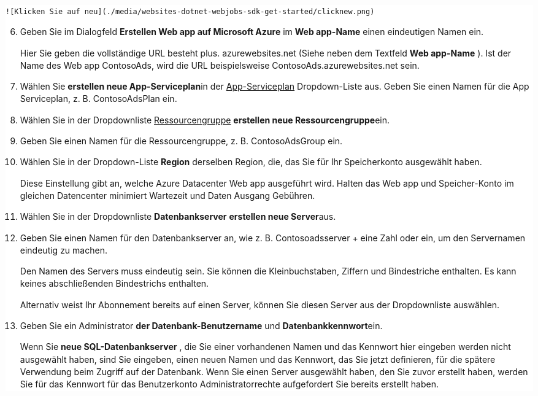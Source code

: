     ![Klicken Sie auf neu](./media/websites-dotnet-webjobs-sdk-get-started/clicknew.png)

6. Geben Sie im Dialogfeld **Erstellen Web app auf Microsoft Azure** im **Web app-Name** einen eindeutigen Namen ein.

    Hier Sie geben die vollständige URL besteht plus. azurewebsites.net (Siehe neben dem Textfeld **Web app-Name** ). Ist der Name des Web app ContosoAds, wird die URL beispielsweise ContosoAds.azurewebsites.net sein.

7. Wählen Sie **erstellen neue App-Serviceplan**in der [App-Serviceplan](../app-service/azure-web-sites-web-hosting-plans-in-depth-overview.md) Dropdown-Liste aus. Geben Sie einen Namen für die App Serviceplan, z. B. ContosoAdsPlan ein.

8. Wählen Sie in der Dropdownliste [Ressourcengruppe](../azure-resource-manager/resource-group-overview.md) **erstellen neue Ressourcengruppe**ein.

9. Geben Sie einen Namen für die Ressourcengruppe, z. B. ContosoAdsGroup ein.

10. Wählen Sie in der Dropdown-Liste **Region** derselben Region, die, das Sie für Ihr Speicherkonto ausgewählt haben.

    Diese Einstellung gibt an, welche Azure Datacenter Web app ausgeführt wird. Halten das Web app und Speicher-Konto im gleichen Datencenter minimiert Wartezeit und Daten Ausgang Gebühren.

11. Wählen Sie in der Dropdownliste **Datenbankserver** **erstellen neue Server**aus.

12. Geben Sie einen Namen für den Datenbankserver an, wie z. B. Contosoadsserver + eine Zahl oder ein, um den Servernamen eindeutig zu machen. 

    Den Namen des Servers muss eindeutig sein. Sie können die Kleinbuchstaben, Ziffern und Bindestriche enthalten. Es kann keines abschließenden Bindestrichs enthalten. 

    Alternativ weist Ihr Abonnement bereits auf einen Server, können Sie diesen Server aus der Dropdownliste auswählen.

12. Geben Sie ein Administrator **der Datenbank-Benutzername** und **Datenbankkennwort**ein.

    Wenn Sie **neue SQL-Datenbankserver** , die Sie einer vorhandenen Namen und das Kennwort hier eingeben werden nicht ausgewählt haben, sind Sie eingeben, einen neuen Namen und das Kennwort, das Sie jetzt definieren, für die spätere Verwendung beim Zugriff auf der Datenbank. Wenn Sie einen Server ausgewählt haben, den Sie zuvor erstellt haben, werden Sie für das Kennwort für das Benutzerkonto Administratorrechte aufgefordert Sie bereits erstellt haben.
